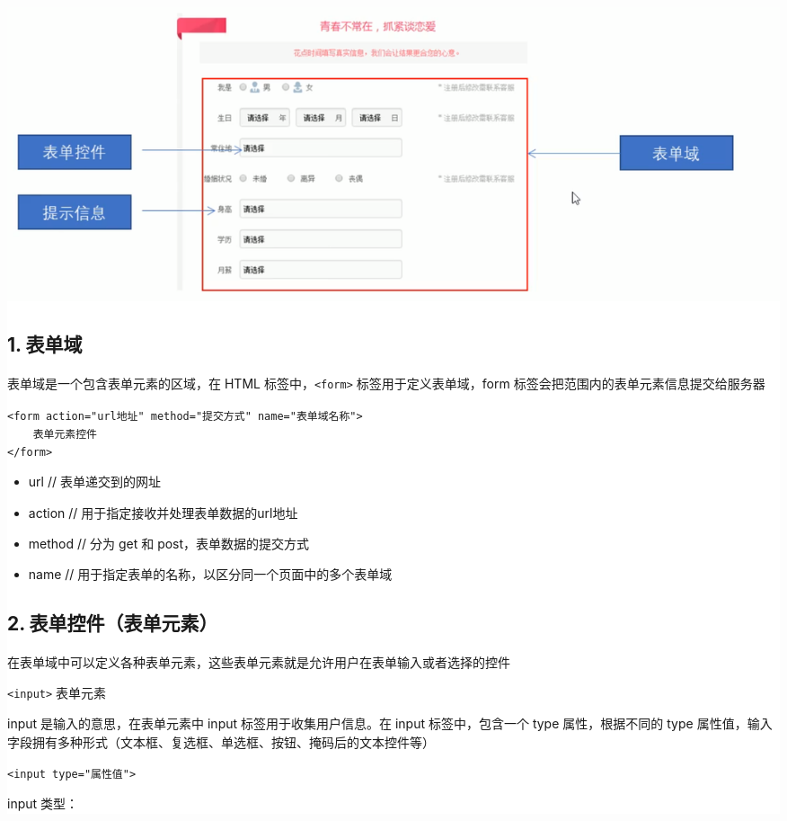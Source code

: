 ![img](images/html/clipboard-1595259786293.png)



## 1. 表单域
表单域是一个包含表单元素的区域，在 HTML 标签中，`<form>` 标签用于定义表单域，form 标签会把范围内的表单元素信息提交给服务器



```
<form action="url地址" method="提交方式" name="表单域名称">
    表单元素控件
</form>
```



- url  // 表单递交到的网址

- action  // 用于指定接收并处理表单数据的url地址
- method  // 分为 get 和 post，表单数据的提交方式
- name  // 用于指定表单的名称，以区分同一个页面中的多个表单域



## 2. 表单控件（表单元素）
在表单域中可以定义各种表单元素，这些表单元素就是允许用户在表单输入或者选择的控件



`<input>` 表单元素

input 是输入的意思，在表单元素中 input 标签用于收集用户信息。在 input 标签中，包含一个 type 属性，根据不同的 type 属性值，输入字段拥有多种形式（文本框、复选框、单选框、按钮、掩码后的文本控件等）

```
<input type="属性值">
```



input 类型：
